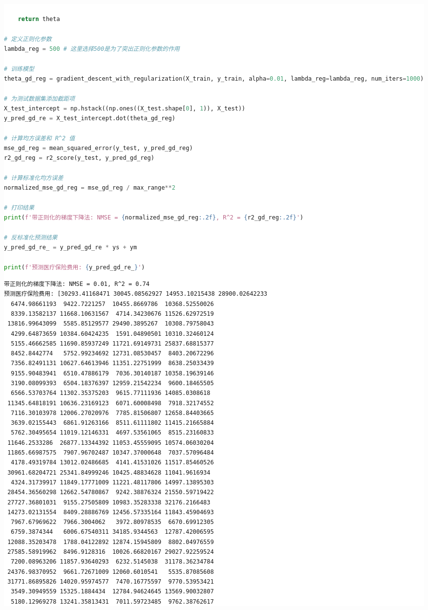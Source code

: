 ```python
    
    return theta

# 定义正则化参数
lambda_reg = 500 # 这里选择500是为了突出正则化参数的作用

# 训练模型
theta_gd_reg = gradient_descent_with_regularization(X_train, y_train, alpha=0.01, lambda_reg=lambda_reg, num_iters=1000)

# 为测试数据集添加截距项
X_test_intercept = np.hstack((np.ones((X_test.shape[0], 1)), X_test))
y_pred_gd_re = X_test_intercept.dot(theta_gd_reg)

# 计算均方误差和 R^2 值
mse_gd_reg = mean_squared_error(y_test, y_pred_gd_reg)
r2_gd_reg = r2_score(y_test, y_pred_gd_reg)

# 计算标准化均方误差
normalized_mse_gd_reg = mse_gd_reg / max_range**2

# 打印结果
print(f'带正则化的梯度下降法: NMSE = {normalized_mse_gd_reg:.2f}, R^2 = {r2_gd_reg:.2f}')

# 反标准化预测结果
y_pred_gd_re_ = y_pred_gd_re * ys + ym

print(f'预测医疗保险费用: {y_pred_gd_re_}')
```

    带正则化的梯度下降法: NMSE = 0.01, R^2 = 0.74
    预测医疗保险费用: [30293.41168471 30045.08562927 14953.10215438 28900.02642233
      6474.98661193  9422.7221257  10455.8669786  10368.52550026
      8339.13582137 11668.10631567  4714.34230676 11526.62972519
     13816.99643099  5585.85129577 29490.3895267  10308.79758043
      4299.64873659 10384.60424235  1591.04890501 10310.32460124
      5155.46662585 11690.85937249 11721.69149731 25837.68815377
      8452.8442774   5752.99234692 12731.08530457  8403.20672296
      7356.82491131 10627.64613946 11351.22751999  8638.25033439
      9155.90483941  6510.47886179  7036.30140187 10358.19639146
      3190.08099393  6504.18376397 12959.21542234  9600.18465505
      6566.53703764 11302.35375203  9615.77111936 14085.0308618
     11345.64818191 10636.23169123  6071.60008498  7918.32174552
      7116.30103978 12006.27020976  7785.81506807 12658.84403665
      3639.02155443  6861.91263166  8511.61111802 11415.21665884
      5762.30495654 11019.12146331  4697.53561065  8515.23160833
     11646.2533286  26877.13344392 11053.45559095 10574.06030204
     11865.66987575  7907.96702487 10347.37000648  7037.57096484
      4178.49319784 13012.02486685  4141.41531026 11517.85460526
     30961.68204721 25341.84999246 10425.48834628 11041.9616934
      4324.31739917 11849.17771009 11221.48117806 14997.13895303
     28454.36560298 12662.54780867  9242.38876324 21550.59719422
     27727.36801031  9155.27505809 10983.35283338 32176.2166483
     14273.02131554  8409.28886769 12456.57335164 11843.45904693
      7967.67969622  7966.3004062   3972.80978535  6670.69912305
      6759.3874344   6006.67540311 34185.9344563  12787.42006595
     12088.35203478  1788.04122892 12874.15945809  8802.04976559
     27585.58919962  8496.9128316  10026.66820167 29027.92259524
      7200.08963206 11857.93640293  6232.5145038  31178.36234784
     24376.98370952  9661.72671009 12060.6010541   5535.87085608
     31771.86895826 14020.95974577  7470.16775597  9770.53953421
      3549.30949559 15325.1884434  12784.94624645 13569.90032807
      5180.12969278 13241.35813431  7011.59723485  9762.38762617